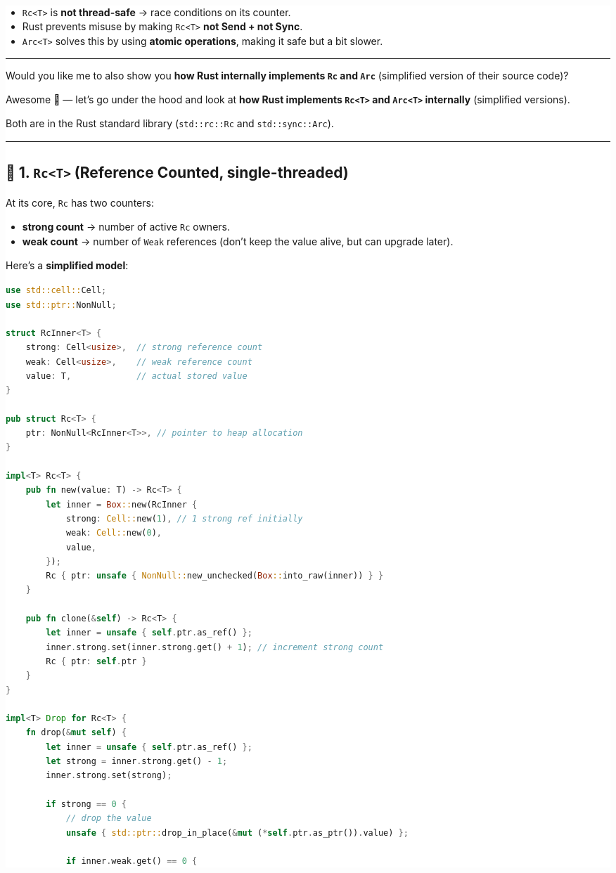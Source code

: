 * `Rc<T>` is **not thread-safe** → race conditions on its counter.
* Rust prevents misuse by making `Rc<T>` **not Send + not Sync**.
* `Arc<T>` solves this by using **atomic operations**, making it safe but a bit slower.

---

Would you like me to also show you **how Rust internally implements `Rc` and `Arc`** (simplified version of their source code)?

Awesome 🚀 — let’s go under the hood and look at **how Rust implements `Rc<T>` and `Arc<T>` internally** (simplified versions).

Both are in the Rust standard library (`std::rc::Rc` and `std::sync::Arc`).

---

## 🔹 1. `Rc<T>` (Reference Counted, single-threaded)

At its core, `Rc` has two counters:

* **strong count** → number of active `Rc` owners.
* **weak count** → number of `Weak` references (don’t keep the value alive, but can upgrade later).

Here’s a **simplified model**:

```rust
use std::cell::Cell;
use std::ptr::NonNull;

struct RcInner<T> {
    strong: Cell<usize>,  // strong reference count
    weak: Cell<usize>,    // weak reference count
    value: T,             // actual stored value
}

pub struct Rc<T> {
    ptr: NonNull<RcInner<T>>, // pointer to heap allocation
}

impl<T> Rc<T> {
    pub fn new(value: T) -> Rc<T> {
        let inner = Box::new(RcInner {
            strong: Cell::new(1), // 1 strong ref initially
            weak: Cell::new(0),
            value,
        });
        Rc { ptr: unsafe { NonNull::new_unchecked(Box::into_raw(inner)) } }
    }

    pub fn clone(&self) -> Rc<T> {
        let inner = unsafe { self.ptr.as_ref() };
        inner.strong.set(inner.strong.get() + 1); // increment strong count
        Rc { ptr: self.ptr }
    }
}

impl<T> Drop for Rc<T> {
    fn drop(&mut self) {
        let inner = unsafe { self.ptr.as_ref() };
        let strong = inner.strong.get() - 1;
        inner.strong.set(strong);

        if strong == 0 {
            // drop the value
            unsafe { std::ptr::drop_in_place(&mut (*self.ptr.as_ptr()).value) };

            if inner.weak.get() == 0 {
```